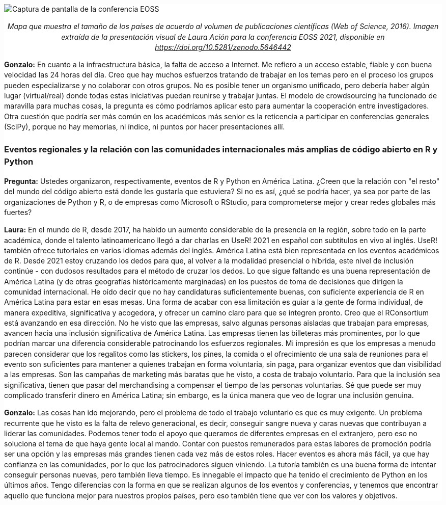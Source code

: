 ![Captura de pantalla de la conferencia EOSS](https://www.metadocencia.org/img/czi-blogpost/Imagen5.png)
*<center>Mapa que muestra el tamaño de los países de acuerdo al volumen de publicaciones científicas (Web of Science, 2016). Imagen extraída de la presentación visual de Laura Ación para la conferencia EOSS 2021, disponible en https://doi.org/10.5281/zenodo.5646442</center>*

**Gonzalo:** En cuanto a la infraestructura básica, la falta de acceso a Internet. Me refiero a un acceso estable, fiable y con buena velocidad las 24 horas del día. Creo que hay muchos esfuerzos tratando de trabajar en los temas pero en el proceso los grupos pueden especializarse y no colaborar con otros grupos. No es posible tener un organismo unificado, pero debería haber algún lugar (virtual/real) donde todas estas iniciativas puedan reunirse y trabajar juntas. El modelo de crowdsourcing ha funcionado de maravilla para muchas cosas, la pregunta es cómo podríamos aplicar esto para aumentar la cooperación entre investigadores. Otra cuestión que podría ser más común en los académicos más senior es la reticencia a participar en conferencias generales (SciPy), porque no hay memorias, ni índice, ni puntos por hacer presentaciones allí. 

### Eventos regionales y la relación con las comunidades internacionales más amplias de código abierto en R y Python

**Pregunta:** Ustedes organizaron, respectivamente, eventos de R y Python en América Latina. ¿Creen que la relación con "el resto" del mundo del código abierto está donde les gustaría que estuviera? Si no es así, ¿qué se podría hacer, ya sea por parte de las organizaciones de Python y R, o de empresas como Microsoft o RStudio, para comprometerse mejor y crear redes globales más fuertes?

**Laura:** En el mundo de R, desde 2017, ha habido un aumento considerable de la presencia en la región, sobre todo en la parte académica, donde el talento latinoamericano llegó a dar charlas en UseR! 2021 en español con subtítulos en vivo al inglés. UseR! también ofrece tutoriales en varios idiomas además del inglés. América Latina está bien representada en los eventos académicos de R. Desde 2021 estoy cruzando los dedos para que, al volver a la modalidad presencial o híbrida, este nivel de inclusión continúe - con dudosos resultados para el método de cruzar los dedos. Lo que sigue faltando es una buena representación de América Latina (y de otras geografías históricamente marginadas) en los puestos de toma de decisiones que dirigen la comunidad internacional. He oído decir que no hay candidaturas suficientemente buenas, con suficiente experiencia de R en América Latina para estar en esas mesas. Una forma de acabar con esa limitación es guiar a la gente de forma individual, de manera expeditiva, significativa y acogedora, y ofrecer un camino claro para que se integren pronto. Creo que el RConsortium está avanzando en esa dirección. No he visto que las empresas, salvo algunas personas aisladas que trabajan para empresas, avancen hacia una inclusión significativa de América Latina. Las empresas tienen las billeteras más prominentes, por lo que podrían marcar una diferencia considerable patrocinando los esfuerzos regionales. Mi impresión es que los empresas a menudo parecen considerar que los regalitos como las stickers, los pines, la comida o el ofrecimiento de una sala de reuniones para el evento son suficientes para mantener a quienes trabajan en forma voluntaria, sin paga, para organizar eventos que dan visibilidad a las empresas. Son las campañas de marketing más baratas que he visto, a costa de trabajo voluntario. Para que la inclusión sea significativa, tienen que pasar del merchandising a compensar el tiempo de las personas voluntarias. Sé que puede ser muy complicado transferir dinero en América Latina; sin embargo, es la única manera que veo de lograr una inclusión genuina.

**Gonzalo:** Las cosas han ido mejorando, pero el problema de todo el trabajo voluntario es que es muy exigente. Un problema recurrente que he visto es la falta de relevo generacional, es decir, conseguir sangre nueva y caras nuevas que contribuyan a liderar las comunidades. Podemos tener todo el apoyo que queramos de diferentes empresas en el extranjero, pero eso no soluciona el tema de que haya gente local al mando. Contar con puestos remunerados para estas labores de promoción podría ser una opción y las empresas más grandes tienen cada vez más de estos roles. Hacer eventos es ahora más fácil, ya que hay confianza en las comunidades, por lo que los patrocinadores siguen viniendo. La tutoría también es una buena forma de intentar conseguir personas nuevas, pero también lleva tiempo. Es innegable el impacto que ha tenido el crecimiento de Python en los últimos años. Tengo diferencias con la forma en que se realizan algunos de los eventos y conferencias, y tenemos que encontrar aquello que funciona mejor para nuestros propios países, pero eso también tiene que ver con los valores y objetivos.
